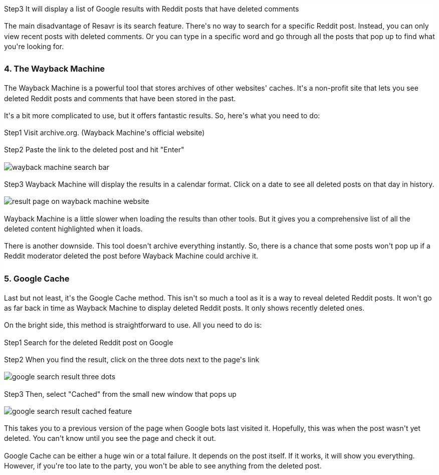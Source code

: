 Step3 It will display a list of Google results with Reddit posts that have deleted comments

The main disadvantage of Resavr is its search feature. There's no way to search for a specific Reddit post. Instead, you can only view recent posts with deleted comments. Or you can type in a specific word and go through all the posts that pop up to find what you're looking for.

### 4\. The Wayback Machine

The Wayback Machine is a powerful tool that stores archives of other websites' caches. It's a non-profit site that lets you see deleted Reddit posts and comments that have been stored in the past.

It's a bit more complicated to use, but it offers fantastic results. So, here's what you need to do:

Step1 Visit archive.org. (Wayback Machine's official website)

Step2 Paste the link to the deleted post and hit "Enter"

![wayback machine search bar](https://images.wondershare.com/filmora/article-images/2023/01/wayback-machine-search-bar.png)

Step3 Wayback Machine will display the results in a calendar format. Click on a date to see all deleted posts on that day in history.

![result page on wayback machine website](https://images.wondershare.com/filmora/article-images/2023/01/wayback-machine-search-results.png)

Wayback Machine is a little slower when loading the results than other tools. But it gives you a comprehensive list of all the deleted content highlighted when it loads.

There is another downside. This tool doesn't archive everything instantly. So, there is a chance that some posts won't pop up if a Reddit moderator deleted the post before Wayback Machine could archive it.

### 5\. Google Cache

Last but not least, it's the Google Cache method. This isn't so much a tool as it is a way to reveal deleted Reddit posts. It won't go as far back in time as Wayback Machine to display deleted Reddit posts. It only shows recently deleted ones.

On the bright side, this method is straightforward to use. All you need to do is:

Step1 Search for the deleted Reddit post on Google

Step2 When you find the result, click on the three dots next to the page's link

![google search result three dots](https://images.wondershare.com/filmora/article-images/2023/01/google-cache-method.png)

Step3 Then, select "Cached" from the small new window that pops up

![google search result cached feature](https://images.wondershare.com/filmora/article-images/2023/01/google-cached-button.png)

This takes you to a previous version of the page when Google bots last visited it. Hopefully, this was when the post wasn't yet deleted. You can't know until you see the page and check it out.

Google Cache can be either a huge win or a total failure. It depends on the post itself. If it works, it will show you everything. However, if you're too late to the party, you won't be able to see anything from the deleted post.
